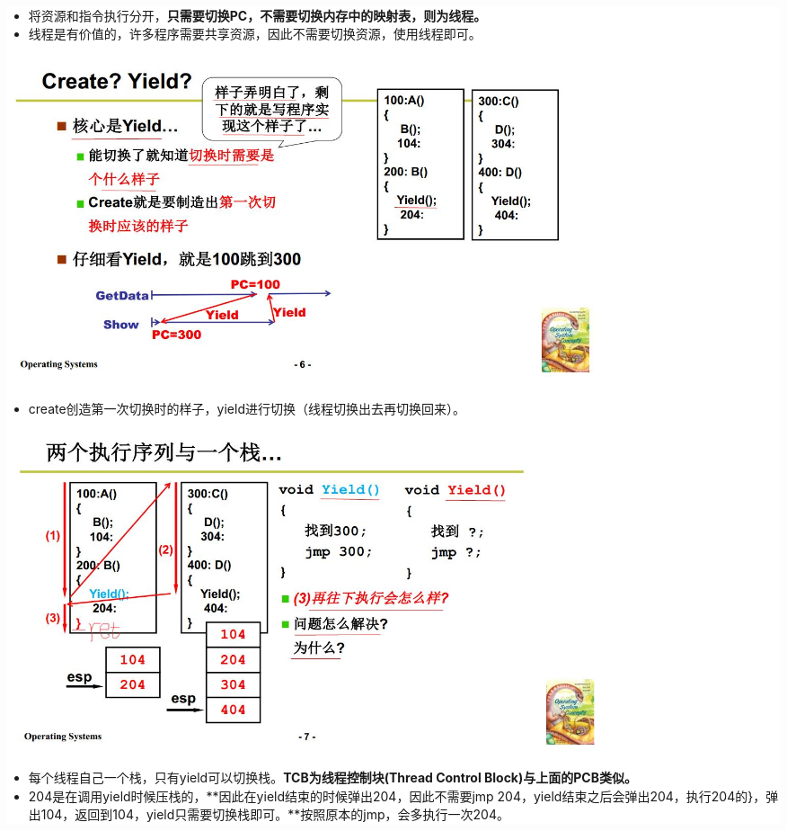 - 将资源和指令执行分开，**只需要切换PC，不需要切换内存中的映射表，则为线程。**
- 线程是有价值的，许多程序需要共享资源，因此不需要切换资源，使用线程即可。

![image-20220314205306381](screenshot/image-20220314205306381.png)

+ create创造第一次切换时的样子，yield进行切换（线程切换出去再切换回来）。

![image-20220314205422384](screenshot/image-20220314205422384.png)

- 每个线程自己一个栈，只有yield可以切换栈。**TCB为线程控制块(Thread Control Block)与上面的PCB类似。**
- 204是在调用yield时候压栈的，**因此在yield结束的时候弹出204，因此不需要jmp 204，yield结束之后会弹出204，执行204的}，弹出104，返回到104，yield只需要切换栈即可。**按照原本的jmp，会多执行一次204。
